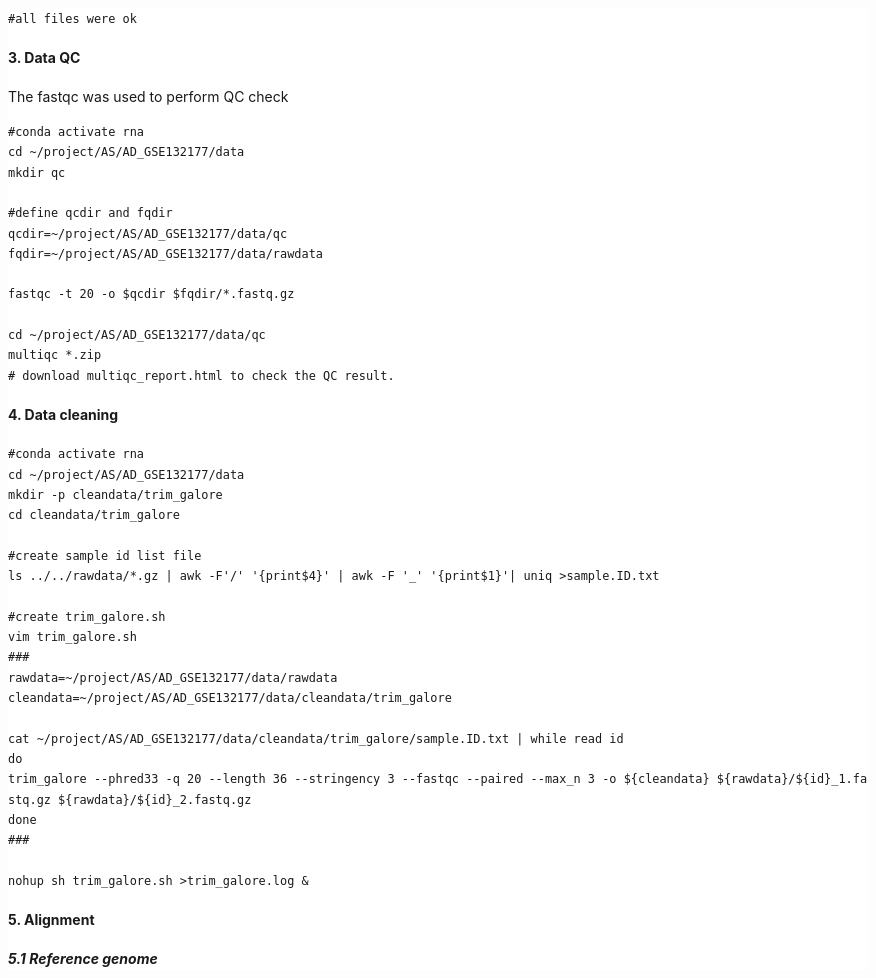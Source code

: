 ```shell
#all files were ok
```

#### 3. Data QC

The fastqc was used to perform QC check

```shell
#conda activate rna
cd ~/project/AS/AD_GSE132177/data
mkdir qc

#define qcdir and fqdir
qcdir=~/project/AS/AD_GSE132177/data/qc
fqdir=~/project/AS/AD_GSE132177/data/rawdata

fastqc -t 20 -o $qcdir $fqdir/*.fastq.gz

cd ~/project/AS/AD_GSE132177/data/qc 
multiqc *.zip
# download multiqc_report.html to check the QC result.
```

#### 4. Data cleaning

```shell
#conda activate rna
cd ~/project/AS/AD_GSE132177/data
mkdir -p cleandata/trim_galore
cd cleandata/trim_galore

#create sample id list file
ls ../../rawdata/*.gz | awk -F'/' '{print$4}' | awk -F '_' '{print$1}'| uniq >sample.ID.txt

#create trim_galore.sh
vim trim_galore.sh
###
rawdata=~/project/AS/AD_GSE132177/data/rawdata
cleandata=~/project/AS/AD_GSE132177/data/cleandata/trim_galore

cat ~/project/AS/AD_GSE132177/data/cleandata/trim_galore/sample.ID.txt | while read id
do
trim_galore --phred33 -q 20 --length 36 --stringency 3 --fastqc --paired --max_n 3 -o ${cleandata} ${rawdata}/${id}_1.fastq.gz ${rawdata}/${id}_2.fastq.gz
done
###

nohup sh trim_galore.sh >trim_galore.log &
```

#### 5. Alignment

##### 5.1 Reference genome
